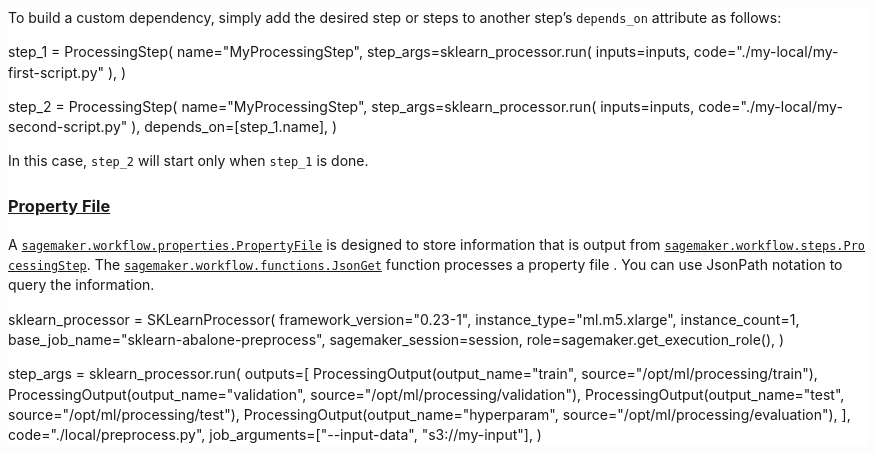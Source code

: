 To build a custom dependency, simply add the desired step or steps to another step’s `depends_on` attribute as follows:

step_1 = ProcessingStep(
    name="MyProcessingStep",
    step_args=sklearn_processor.run(
        inputs=inputs,
        code="./my-local/my-first-script.py"
    ),
)

step_2 = ProcessingStep(
    name="MyProcessingStep",
    step_args=sklearn_processor.run(
        inputs=inputs,
        code="./my-local/my-second-script.py"
    ),
    depends_on=[step_1.name],
)

In this case, `step_2` will start only when `step_1` is done.

### [Property File](https://sagemaker.readthedocs.io/en/v2.92.2/amazon_sagemaker_model_building_pipeline.html#id20)[](https://sagemaker.readthedocs.io/en/v2.92.2/amazon_sagemaker_model_building_pipeline.html#property-file "Permalink to this headline")

A [`sagemaker.workflow.properties.PropertyFile`](https://sagemaker.readthedocs.io/en/v2.92.2/workflows/pipelines/sagemaker.workflow.pipelines.html#sagemaker.workflow.properties.PropertyFile "sagemaker.workflow.properties.PropertyFile") is designed to store information that is output from [`sagemaker.workflow.steps.ProcessingStep`](https://sagemaker.readthedocs.io/en/v2.92.2/workflows/pipelines/sagemaker.workflow.pipelines.html#sagemaker.workflow.steps.ProcessingStep "sagemaker.workflow.steps.ProcessingStep"). The [`sagemaker.workflow.functions.JsonGet`](https://sagemaker.readthedocs.io/en/v2.92.2/workflows/pipelines/sagemaker.workflow.pipelines.html#sagemaker.workflow.functions.JsonGet "sagemaker.workflow.functions.JsonGet") function processes a property file . You can use JsonPath notation to query the information.

sklearn_processor = SKLearnProcessor(
    framework_version="0.23-1",
    instance_type="ml.m5.xlarge",
    instance_count=1,
    base_job_name="sklearn-abalone-preprocess",
    sagemaker_session=session,
    role=sagemaker.get_execution_role(),
)

step_args = sklearn_processor.run(
    outputs=[
        ProcessingOutput(output_name="train", source="/opt/ml/processing/train"),
        ProcessingOutput(output_name="validation", source="/opt/ml/processing/validation"),
        ProcessingOutput(output_name="test", source="/opt/ml/processing/test"),
        ProcessingOutput(output_name="hyperparam", source="/opt/ml/processing/evaluation"),
    ],
    code="./local/preprocess.py",
    job_arguments=["--input-data", "s3://my-input"],
)
